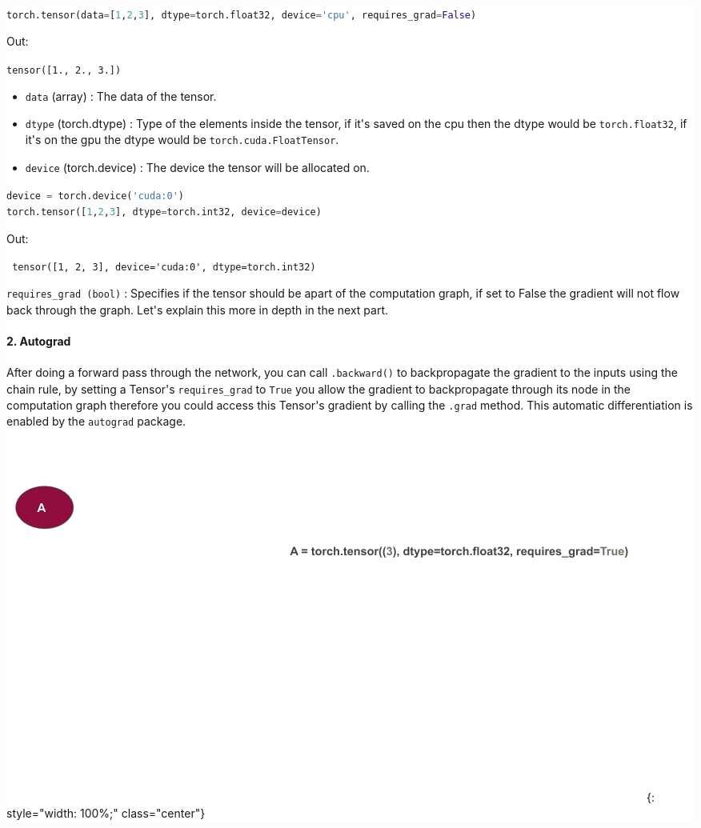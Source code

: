 ```python
torch.tensor(data=[1,2,3], dtype=torch.float32, device='cpu', requires_grad=False)
```

Out:

    tensor([1., 2., 3.])

- `data` (array) : The data  of the tensor.

- `dtype` (torch.dtype) : Type of the elements inside the tensor, if it's saved on the cpu then the dtype would be `torch.float32`, if it's on the gpu the dtype would be `torch.cuda.FloatTensor`.

- `device` (torch.device) : The device the tensor will be allocated on.



```python
device = torch.device('cuda:0')
torch.tensor([1,2,3], dtype=torch.int32, device=device)
```


Out:
       
     tensor([1, 2, 3], device='cuda:0', dtype=torch.int32)


`requires_grad (bool)` :  Specifies if the tensor should be apart of the computation graph, if set to False the gradient will not flow back through the graph. Let's explain this more in depth in the next part.


#### 2. Autograd

After doing a forward pass through the network, you can call `.backward()` to backpropagate the gradient to the inputs using the chain rule, by setting a Tensor's `requires_grad` to `True` you allow the gradient to backpropagate through its node in the computation graph therefore you could access this Tensor's gradient by calling the `.grad` method. This automatic differentiation is enabled by the `autograd` package.
<br/>

![Automatic differentiation](/assets/img/pexels/edit.gif){: style="width: 100%;" class="center"}
